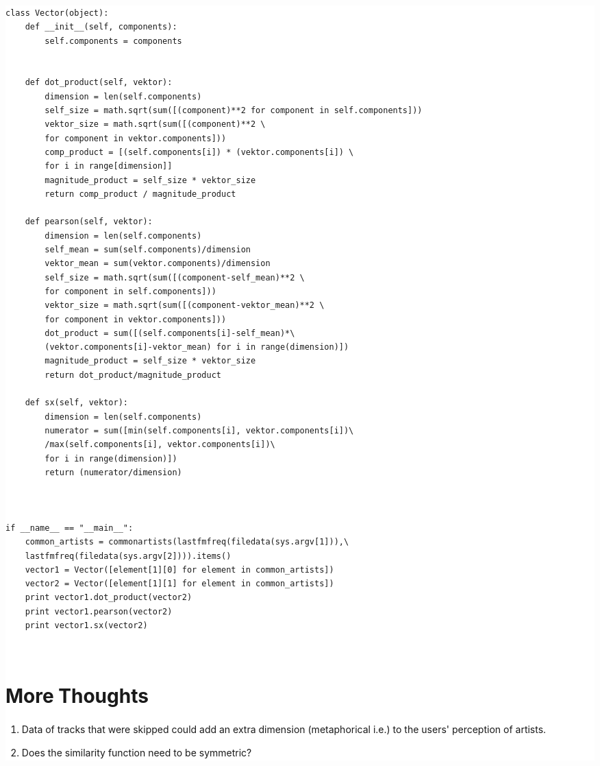     class Vector(object):
        def __init__(self, components):
            self.components = components


        def dot_product(self, vektor):
            dimension = len(self.components)
            self_size = math.sqrt(sum([(component)**2 for component in self.components]))
            vektor_size = math.sqrt(sum([(component)**2 \
	        for component in vektor.components]))
            comp_product = [(self.components[i]) * (vektor.components[i]) \
	        for i in range[dimension]]
            magnitude_product = self_size * vektor_size
            return comp_product / magnitude_product

        def pearson(self, vektor):
            dimension = len(self.components)
            self_mean = sum(self.components)/dimension
            vektor_mean = sum(vektor.components)/dimension
            self_size = math.sqrt(sum([(component-self_mean)**2 \
	        for component in self.components]))
            vektor_size = math.sqrt(sum([(component-vektor_mean)**2 \
	        for component in vektor.components]))
            dot_product = sum([(self.components[i]-self_mean)*\
	        (vektor.components[i]-vektor_mean) for i in range(dimension)])
            magnitude_product = self_size * vektor_size
            return dot_product/magnitude_product

        def sx(self, vektor):
            dimension = len(self.components)
            numerator = sum([min(self.components[i], vektor.components[i])\
            /max(self.components[i], vektor.components[i])\
            for i in range(dimension)])
            return (numerator/dimension)    



    if __name__ == "__main__":
        common_artists = commonartists(lastfmfreq(filedata(sys.argv[1])),\
	    lastfmfreq(filedata(sys.argv[2]))).items()
        vector1 = Vector([element[1][0] for element in common_artists])
        vector2 = Vector([element[1][1] for element in common_artists])
        print vector1.dot_product(vector2)
        print vector1.pearson(vector2)
        print vector1.sx(vector2)
<br>

# More Thoughts

1. Data of tracks that were skipped could add an extra dimension (metaphorical i.e.) to the users' perception of artists. 

2. Does the similarity function need to be symmetric?
